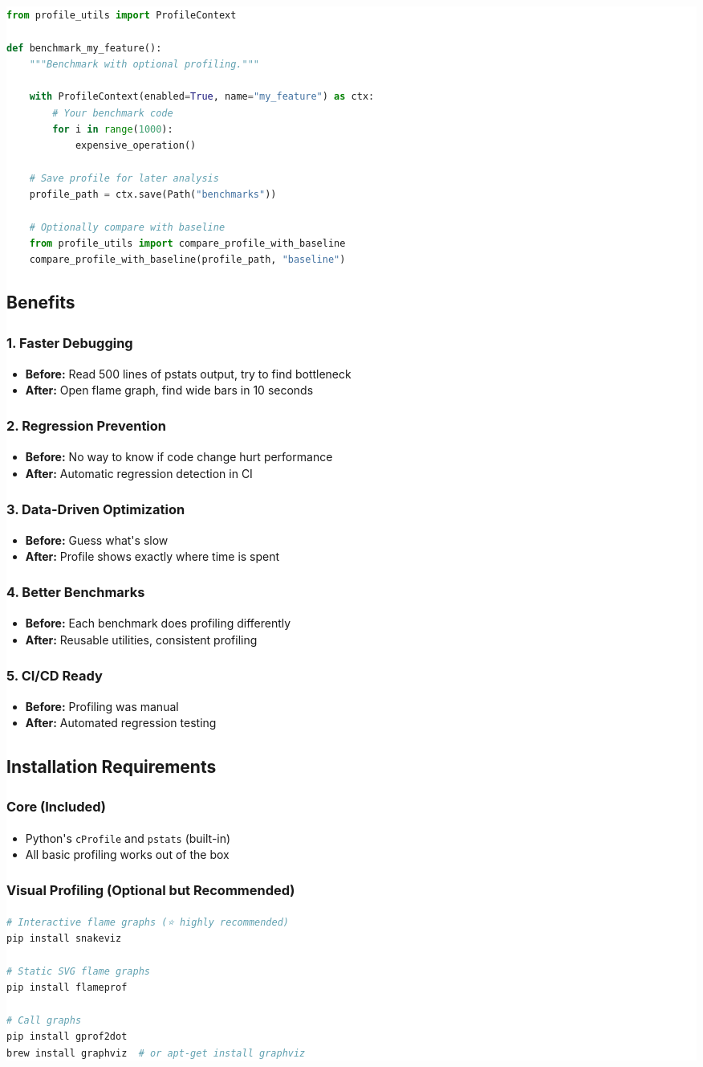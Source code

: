 ```python
from profile_utils import ProfileContext

def benchmark_my_feature():
    """Benchmark with optional profiling."""

    with ProfileContext(enabled=True, name="my_feature") as ctx:
        # Your benchmark code
        for i in range(1000):
            expensive_operation()

    # Save profile for later analysis
    profile_path = ctx.save(Path("benchmarks"))

    # Optionally compare with baseline
    from profile_utils import compare_profile_with_baseline
    compare_profile_with_baseline(profile_path, "baseline")
```

## Benefits

### 1. Faster Debugging
- **Before:** Read 500 lines of pstats output, try to find bottleneck
- **After:** Open flame graph, find wide bars in 10 seconds

### 2. Regression Prevention
- **Before:** No way to know if code change hurt performance
- **After:** Automatic regression detection in CI

### 3. Data-Driven Optimization
- **Before:** Guess what's slow
- **After:** Profile shows exactly where time is spent

### 4. Better Benchmarks
- **Before:** Each benchmark does profiling differently
- **After:** Reusable utilities, consistent profiling

### 5. CI/CD Ready
- **Before:** Profiling was manual
- **After:** Automated regression testing

## Installation Requirements

### Core (Included)
- Python's `cProfile` and `pstats` (built-in)
- All basic profiling works out of the box

### Visual Profiling (Optional but Recommended)
```bash
# Interactive flame graphs (⭐ highly recommended)
pip install snakeviz

# Static SVG flame graphs
pip install flameprof

# Call graphs
pip install gprof2dot
brew install graphviz  # or apt-get install graphviz
```
